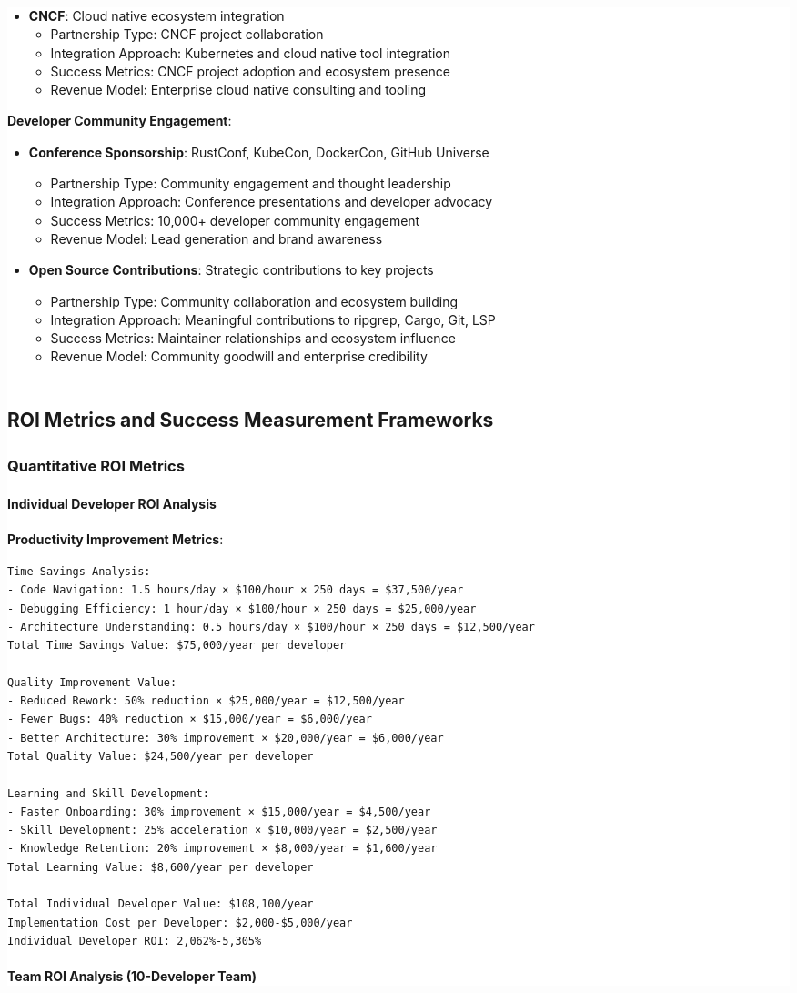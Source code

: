 - **CNCF**: Cloud native ecosystem integration
  - Partnership Type: CNCF project collaboration
  - Integration Approach: Kubernetes and cloud native tool integration
  - Success Metrics: CNCF project adoption and ecosystem presence
  - Revenue Model: Enterprise cloud native consulting and tooling

**Developer Community Engagement**:
- **Conference Sponsorship**: RustConf, KubeCon, DockerCon, GitHub Universe
  - Partnership Type: Community engagement and thought leadership
  - Integration Approach: Conference presentations and developer advocacy
  - Success Metrics: 10,000+ developer community engagement
  - Revenue Model: Lead generation and brand awareness

- **Open Source Contributions**: Strategic contributions to key projects
  - Partnership Type: Community collaboration and ecosystem building
  - Integration Approach: Meaningful contributions to ripgrep, Cargo, Git, LSP
  - Success Metrics: Maintainer relationships and ecosystem influence
  - Revenue Model: Community goodwill and enterprise credibility

---

## ROI Metrics and Success Measurement Frameworks

### Quantitative ROI Metrics

#### Individual Developer ROI Analysis

**Productivity Improvement Metrics**:
```
Time Savings Analysis:
- Code Navigation: 1.5 hours/day × $100/hour × 250 days = $37,500/year
- Debugging Efficiency: 1 hour/day × $100/hour × 250 days = $25,000/year
- Architecture Understanding: 0.5 hours/day × $100/hour × 250 days = $12,500/year
Total Time Savings Value: $75,000/year per developer

Quality Improvement Value:
- Reduced Rework: 50% reduction × $25,000/year = $12,500/year
- Fewer Bugs: 40% reduction × $15,000/year = $6,000/year
- Better Architecture: 30% improvement × $20,000/year = $6,000/year
Total Quality Value: $24,500/year per developer

Learning and Skill Development:
- Faster Onboarding: 30% improvement × $15,000/year = $4,500/year
- Skill Development: 25% acceleration × $10,000/year = $2,500/year
- Knowledge Retention: 20% improvement × $8,000/year = $1,600/year
Total Learning Value: $8,600/year per developer

Total Individual Developer Value: $108,100/year
Implementation Cost per Developer: $2,000-$5,000/year
Individual Developer ROI: 2,062%-5,305%
```

#### Team ROI Analysis (10-Developer Team)
